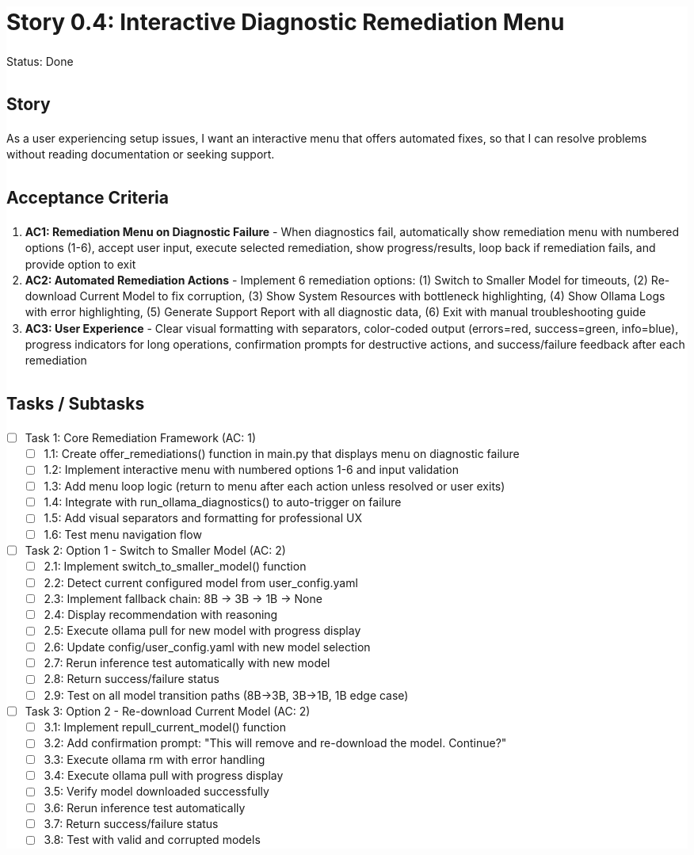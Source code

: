# Story 0.4: Interactive Diagnostic Remediation Menu

Status: Done

## Story

As a user experiencing setup issues,
I want an interactive menu that offers automated fixes,
so that I can resolve problems without reading documentation or seeking support.

## Acceptance Criteria

1. **AC1: Remediation Menu on Diagnostic Failure** - When diagnostics fail, automatically show remediation menu with numbered options (1-6), accept user input, execute selected remediation, show progress/results, loop back if remediation fails, and provide option to exit
2. **AC2: Automated Remediation Actions** - Implement 6 remediation options: (1) Switch to Smaller Model for timeouts, (2) Re-download Current Model to fix corruption, (3) Show System Resources with bottleneck highlighting, (4) Show Ollama Logs with error highlighting, (5) Generate Support Report with all diagnostic data, (6) Exit with manual troubleshooting guide
3. **AC3: User Experience** - Clear visual formatting with separators, color-coded output (errors=red, success=green, info=blue), progress indicators for long operations, confirmation prompts for destructive actions, and success/failure feedback after each remediation

## Tasks / Subtasks

- [ ] Task 1: Core Remediation Framework (AC: 1)
  - [ ] 1.1: Create offer_remediations() function in main.py that displays menu on diagnostic failure
  - [ ] 1.2: Implement interactive menu with numbered options 1-6 and input validation
  - [ ] 1.3: Add menu loop logic (return to menu after each action unless resolved or user exits)
  - [ ] 1.4: Integrate with run_ollama_diagnostics() to auto-trigger on failure
  - [ ] 1.5: Add visual separators and formatting for professional UX
  - [ ] 1.6: Test menu navigation flow

- [ ] Task 2: Option 1 - Switch to Smaller Model (AC: 2)
  - [ ] 2.1: Implement switch_to_smaller_model() function
  - [ ] 2.2: Detect current configured model from user_config.yaml
  - [ ] 2.3: Implement fallback chain: 8B → 3B → 1B → None
  - [ ] 2.4: Display recommendation with reasoning
  - [ ] 2.5: Execute ollama pull for new model with progress display
  - [ ] 2.6: Update config/user_config.yaml with new model selection
  - [ ] 2.7: Rerun inference test automatically with new model
  - [ ] 2.8: Return success/failure status
  - [ ] 2.9: Test on all model transition paths (8B→3B, 3B→1B, 1B edge case)

- [ ] Task 3: Option 2 - Re-download Current Model (AC: 2)
  - [ ] 3.1: Implement repull_current_model() function
  - [ ] 3.2: Add confirmation prompt: "This will remove and re-download the model. Continue?"
  - [ ] 3.3: Execute ollama rm <model> with error handling
  - [ ] 3.4: Execute ollama pull <model> with progress display
  - [ ] 3.5: Verify model downloaded successfully
  - [ ] 3.6: Rerun inference test automatically
  - [ ] 3.7: Return success/failure status
  - [ ] 3.8: Test with valid and corrupted models
